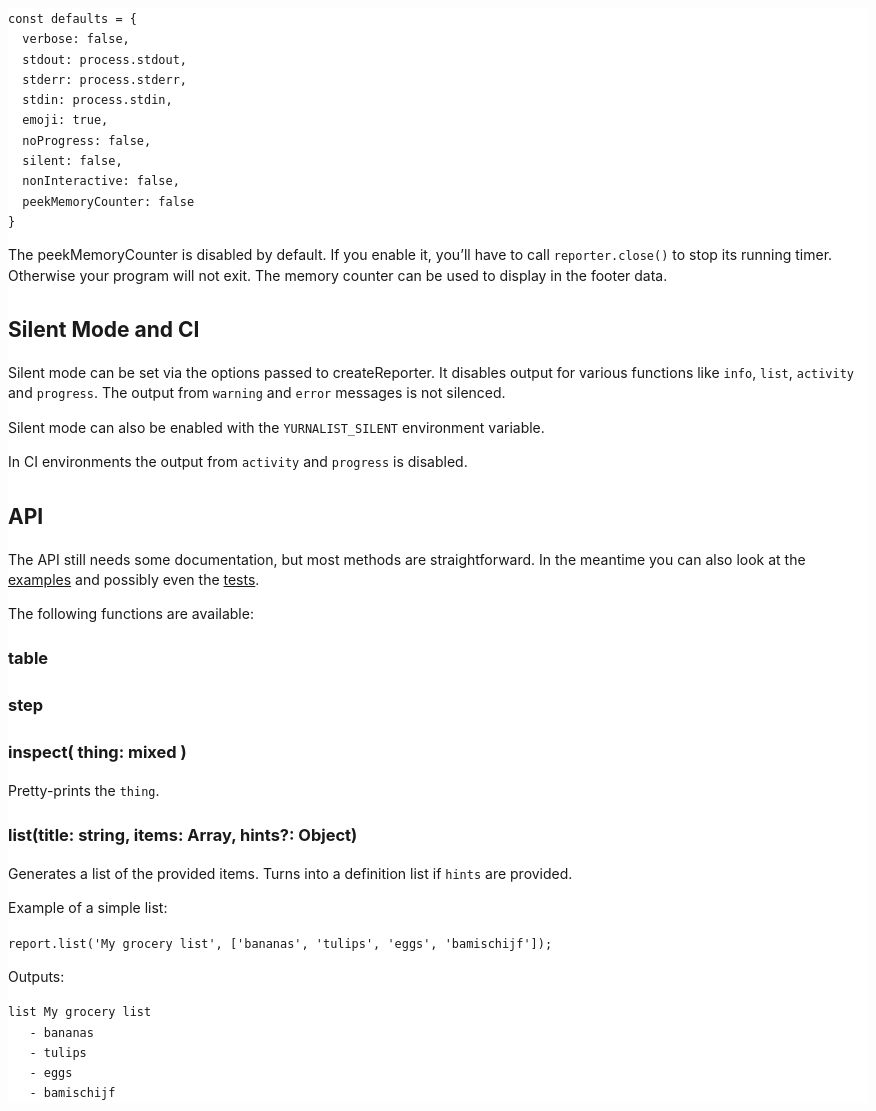     const defaults = {
      verbose: false,
      stdout: process.stdout,
      stderr: process.stderr,
      stdin: process.stdin,
      emoji: true,
      noProgress: false,
      silent: false,
      nonInteractive: false,
      peekMemoryCounter: false
    }

The peekMemoryCounter is disabled by default. If you enable it, you’ll have to call `reporter.close()` to stop its running timer. Otherwise your program will not exit. The memory counter can be used to display in the footer data.

Silent Mode and CI
------------------

Silent mode can be set via the options passed to createReporter. It disables output for various functions like `info`, `list`, `activity` and `progress`. The output from `warning` and `error` messages is not silenced.

Silent mode can also be enabled with the `YURNALIST_SILENT` environment variable.

In CI environments the output from `activity` and `progress` is disabled.

API
---

The API still needs some documentation, but most methods are straightforward. In the meantime you can also look at the [examples](./examples) and possibly even the [tests](./__tests__).

The following functions are available:

### table

### step

### inspect( thing: mixed )

Pretty-prints the `thing`.

### list(title: string, items: Array, hints?: Object)

Generates a list of the provided items. Turns into a definition list if `hints` are provided.

Example of a simple list:

    report.list('My grocery list', ['bananas', 'tulips', 'eggs', 'bamischijf']);

Outputs:

    list My grocery list
       - bananas
       - tulips
       - eggs
       - bamischijf
